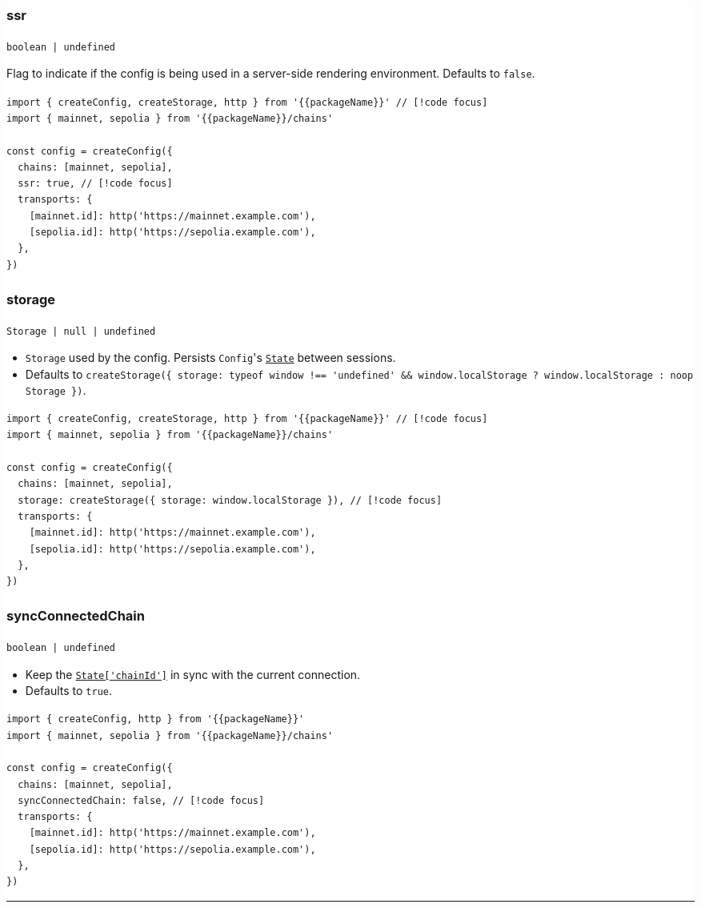 ### ssr

`boolean | undefined`

Flag to indicate if the config is being used in a server-side rendering environment. Defaults to `false`.

```ts-vue
import { createConfig, createStorage, http } from '{{packageName}}' // [!code focus]
import { mainnet, sepolia } from '{{packageName}}/chains'

const config = createConfig({
  chains: [mainnet, sepolia],
  ssr: true, // [!code focus]
  transports: {
    [mainnet.id]: http('https://mainnet.example.com'),
    [sepolia.id]: http('https://sepolia.example.com'),
  },
})
```

### storage

`Storage | null | undefined`

- <a :href="`/${docsPath}/api/createStorage#storage`">`Storage`</a> used by the config. Persists `Config`'s [`State`](#state-1) between sessions.
- Defaults to `createStorage({ storage: typeof window !== 'undefined' && window.localStorage ? window.localStorage : noopStorage })`.

```ts-vue
import { createConfig, createStorage, http } from '{{packageName}}' // [!code focus]
import { mainnet, sepolia } from '{{packageName}}/chains'

const config = createConfig({
  chains: [mainnet, sepolia],
  storage: createStorage({ storage: window.localStorage }), // [!code focus]
  transports: {
    [mainnet.id]: http('https://mainnet.example.com'),
    [sepolia.id]: http('https://sepolia.example.com'),
  },
})
```

### syncConnectedChain

`boolean | undefined`

- Keep the [`State['chainId']`](#chainid) in sync with the current connection.
- Defaults to `true`.

```ts-vue
import { createConfig, http } from '{{packageName}}'
import { mainnet, sepolia } from '{{packageName}}/chains'

const config = createConfig({
  chains: [mainnet, sepolia],
  syncConnectedChain: false, // [!code focus]
  transports: {
    [mainnet.id]: http('https://mainnet.example.com'),
    [sepolia.id]: http('https://sepolia.example.com'),
  },
})
```

---